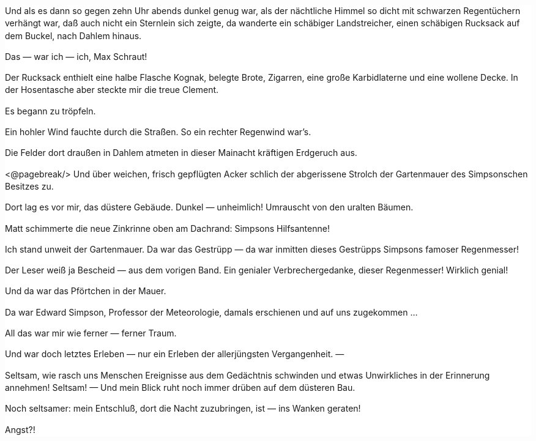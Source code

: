 Und als es dann so gegen zehn Uhr abends dunkel
genug war, als der nächtliche Himmel so dicht mit schwarzen
Regentüchern verhängt war, daß auch nicht ein Sternlein
sich zeigte, da wanderte ein schäbiger Landstreicher, einen
schäbigen Rucksack auf dem Buckel, nach Dahlem hinaus.

Das — war ich — ich, Max Schraut!

Der Rucksack enthielt eine halbe Flasche Kognak, belegte
Brote, Zigarren, eine große Karbidlaterne und eine wollene
Decke. In der Hosentasche aber steckte mir die treue Clement.

Es begann zu tröpfeln.

Ein hohler Wind fauchte durch die Straßen. So ein
rechter Regenwind war’s.

Die Felder dort draußen in Dahlem atmeten in dieser
Mainacht kräftigen Erdgeruch aus.

<@pagebreak/>
Und über weichen, frisch gepflügten Acker schlich der
abgerissene Strolch der Gartenmauer des Simpsonschen
Besitzes zu.

Dort lag es vor mir, das düstere Gebäude. Dunkel —
unheimlich! Umrauscht von den uralten Bäumen.

Matt schimmerte die neue Zinkrinne oben am Dachrand:
Simpsons Hilfsantenne!

Ich stand unweit der Gartenmauer. Da war das Gestrüpp
— da war inmitten dieses Gestrüpps Simpsons famoser
Regenmesser!

Der Leser weiß ja Bescheid — aus dem vorigen Band.
Ein genialer Verbrechergedanke, dieser Regenmesser! Wirklich
genial!

Und da war das Pförtchen in der Mauer.

Da war Edward Simpson, Professor der Meteorologie,
damals erschienen und auf uns zugekommen …

All das war mir wie ferner — ferner Traum.

Und war doch letztes Erleben — nur ein Erleben der
allerjüngsten Vergangenheit. —

Seltsam, wie rasch uns Menschen Ereignisse aus dem
Gedächtnis schwinden und etwas Unwirkliches in der Erinnerung
annehmen! Seltsam! — Und mein Blick ruht
noch immer drüben auf dem düsteren Bau.

Noch seltsamer: mein Entschluß, dort die Nacht zuzubringen,
ist — ins Wanken geraten!

Angst?!
